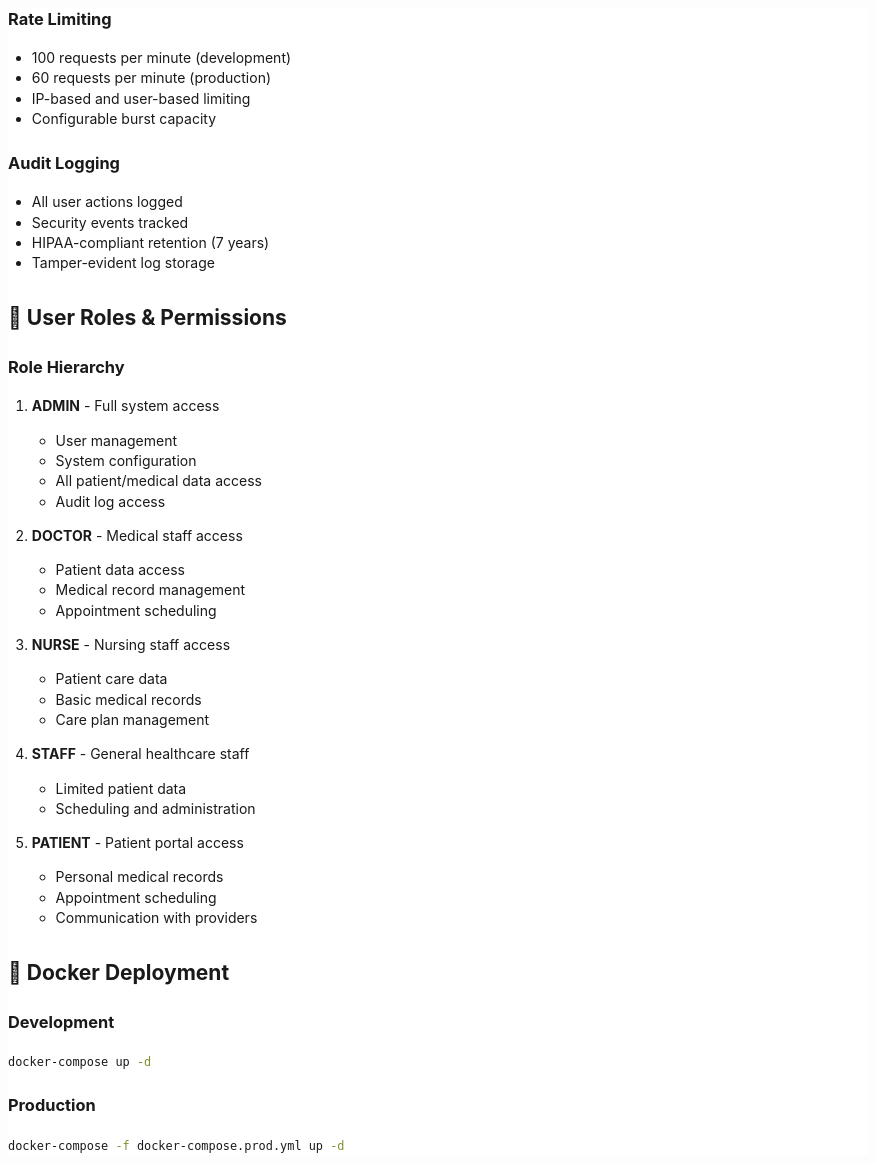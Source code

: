 ### Rate Limiting
- 100 requests per minute (development)
- 60 requests per minute (production)
- IP-based and user-based limiting
- Configurable burst capacity

### Audit Logging
- All user actions logged
- Security events tracked
- HIPAA-compliant retention (7 years)
- Tamper-evident log storage

## 🏥 User Roles & Permissions

### Role Hierarchy
1. **ADMIN** - Full system access
   - User management
   - System configuration
   - All patient/medical data access
   - Audit log access

2. **DOCTOR** - Medical staff access
   - Patient data access
   - Medical record management
   - Appointment scheduling

3. **NURSE** - Nursing staff access
   - Patient care data
   - Basic medical records
   - Care plan management

4. **STAFF** - General healthcare staff
   - Limited patient data
   - Scheduling and administration

5. **PATIENT** - Patient portal access
   - Personal medical records
   - Appointment scheduling
   - Communication with providers

## 🐳 Docker Deployment

### Development
```bash
docker-compose up -d
```

### Production
```bash
docker-compose -f docker-compose.prod.yml up -d
```
